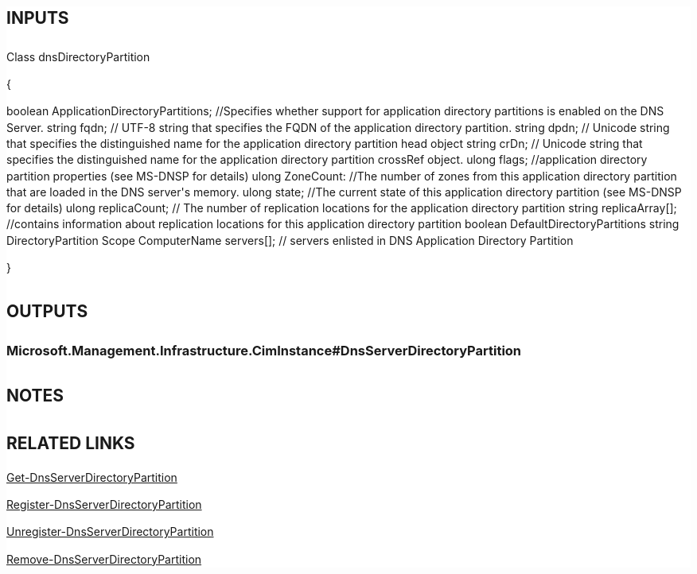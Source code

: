 ## INPUTS

### 
Class dnsDirectoryPartition

{

boolean ApplicationDirectoryPartitions; //Specifies whether support for application directory partitions is enabled on the DNS Server. 
string   fqdn; // UTF-8 string that specifies the FQDN of the application directory partition. 
string dpdn; // Unicode string that specifies the distinguished name for the application directory partition head object
string crDn; // Unicode string that specifies the distinguished name for the application directory partition crossRef object. 
ulong flags; //application directory partition properties (see MS-DNSP for details) 
ulong ZoneCount:  //The number of zones from this application directory partition that are loaded in the DNS server's memory. 
ulong state; //The current state of this application directory partition  (see MS-DNSP for details) 
ulong replicaCount; // The number of replication locations for the application directory partition
string replicaArray\[\]; //contains information about replication locations for this application directory partition
boolean DefaultDirectoryPartitions
string     DirectoryPartition Scope
ComputerName servers\[\]; // servers enlisted in DNS Application Directory Partition

}

## OUTPUTS

### Microsoft.Management.Infrastructure.CimInstance#DnsServerDirectoryPartition

## NOTES

## RELATED LINKS

[Get-DnsServerDirectoryPartition](./Get-DnsServerDirectoryPartition.md)

[Register-DnsServerDirectoryPartition](./Register-DnsServerDirectoryPartition.md)

[Unregister-DnsServerDirectoryPartition](./Unregister-DnsServerDirectoryPartition.md)

[Remove-DnsServerDirectoryPartition](./Remove-DnsServerDirectoryPartition.md)

